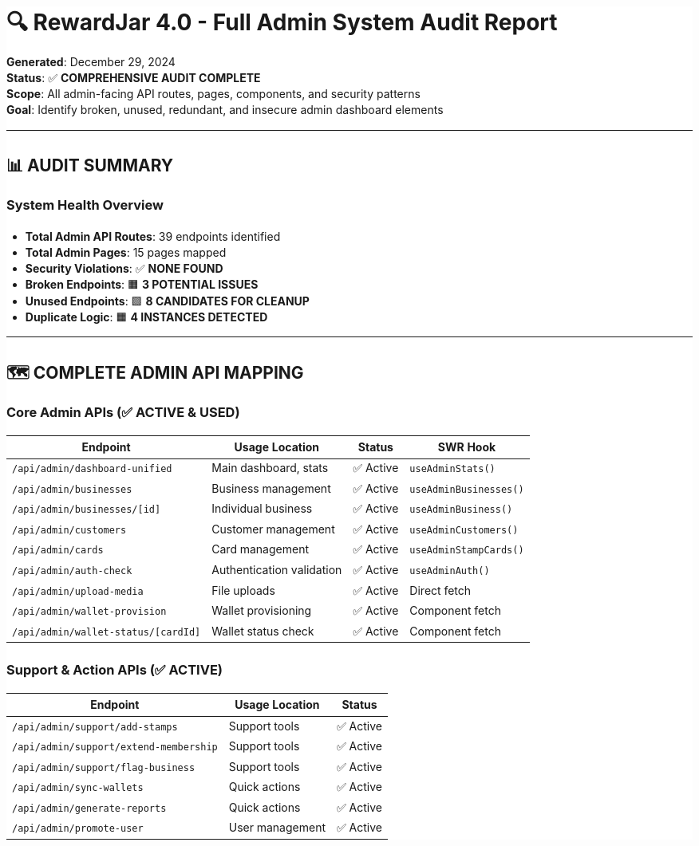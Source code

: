 # 🔍 RewardJar 4.0 - Full Admin System Audit Report

**Generated**: December 29, 2024  
**Status**: ✅ **COMPREHENSIVE AUDIT COMPLETE**  
**Scope**: All admin-facing API routes, pages, components, and security patterns  
**Goal**: Identify broken, unused, redundant, and insecure admin dashboard elements

---

## 📊 AUDIT SUMMARY

### System Health Overview
- **Total Admin API Routes**: 39 endpoints identified
- **Total Admin Pages**: 15 pages mapped
- **Security Violations**: ✅ **NONE FOUND**
- **Broken Endpoints**: 🟧 **3 POTENTIAL ISSUES**
- **Unused Endpoints**: 🟩 **8 CANDIDATES FOR CLEANUP**
- **Duplicate Logic**: 🟧 **4 INSTANCES DETECTED**

---

## 🗺️ COMPLETE ADMIN API MAPPING

### Core Admin APIs (✅ ACTIVE & USED)
| Endpoint | Usage Location | Status | SWR Hook |
|----------|---------------|---------|----------|
| `/api/admin/dashboard-unified` | Main dashboard, stats | ✅ Active | `useAdminStats()` |
| `/api/admin/businesses` | Business management | ✅ Active | `useAdminBusinesses()` |
| `/api/admin/businesses/[id]` | Individual business | ✅ Active | `useAdminBusiness()` |
| `/api/admin/customers` | Customer management | ✅ Active | `useAdminCustomers()` |
| `/api/admin/cards` | Card management | ✅ Active | `useAdminStampCards()` |
| `/api/admin/auth-check` | Authentication validation | ✅ Active | `useAdminAuth()` |
| `/api/admin/upload-media` | File uploads | ✅ Active | Direct fetch |
| `/api/admin/wallet-provision` | Wallet provisioning | ✅ Active | Component fetch |
| `/api/admin/wallet-status/[cardId]` | Wallet status check | ✅ Active | Component fetch |

### Support & Action APIs (✅ ACTIVE)
| Endpoint | Usage Location | Status |
|----------|---------------|---------|
| `/api/admin/support/add-stamps` | Support tools | ✅ Active |
| `/api/admin/support/extend-membership` | Support tools | ✅ Active |
| `/api/admin/support/flag-business` | Support tools | ✅ Active |
| `/api/admin/sync-wallets` | Quick actions | ✅ Active |
| `/api/admin/generate-reports` | Quick actions | ✅ Active |
| `/api/admin/promote-user` | User management | ✅ Active |
